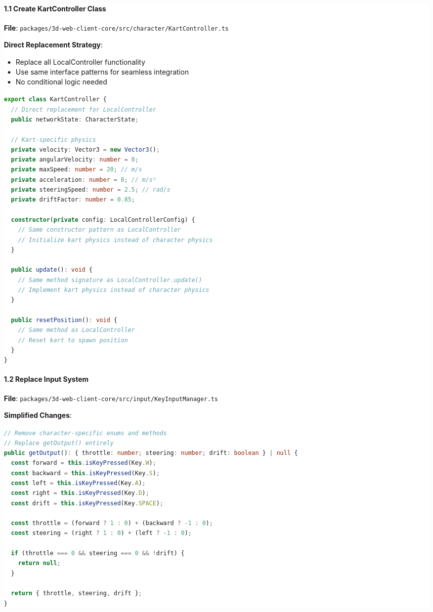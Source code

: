 #### 1.1 Create KartController Class
**File**: `packages/3d-web-client-core/src/character/KartController.ts`

**Direct Replacement Strategy**:
- Replace all LocalController functionality
- Use same interface patterns for seamless integration
- No conditional logic needed

```typescript
export class KartController {
  // Direct replacement for LocalController
  public networkState: CharacterState;
  
  // Kart-specific physics
  private velocity: Vector3 = new Vector3();
  private angularVelocity: number = 0;
  private maxSpeed: number = 20; // m/s
  private acceleration: number = 8; // m/s²
  private steeringSpeed: number = 2.5; // rad/s
  private driftFactor: number = 0.85;
  
  constructor(private config: LocalControllerConfig) {
    // Same constructor pattern as LocalController
    // Initialize kart physics instead of character physics
  }
  
  public update(): void {
    // Same method signature as LocalController.update()
    // Implement kart physics instead of character physics
  }
  
  public resetPosition(): void {
    // Same method as LocalController
    // Reset kart to spawn position
  }
}
```

#### 1.2 Replace Input System
**File**: `packages/3d-web-client-core/src/input/KeyInputManager.ts`

**Simplified Changes**:
```typescript
// Remove character-specific enums and methods
// Replace getOutput() entirely
public getOutput(): { throttle: number; steering: number; drift: boolean } | null {
  const forward = this.isKeyPressed(Key.W);
  const backward = this.isKeyPressed(Key.S);
  const left = this.isKeyPressed(Key.A);
  const right = this.isKeyPressed(Key.D);
  const drift = this.isKeyPressed(Key.SPACE);
  
  const throttle = (forward ? 1 : 0) + (backward ? -1 : 0);
  const steering = (right ? 1 : 0) + (left ? -1 : 0);
  
  if (throttle === 0 && steering === 0 && !drift) {
    return null;
  }
  
  return { throttle, steering, drift };
}
```
